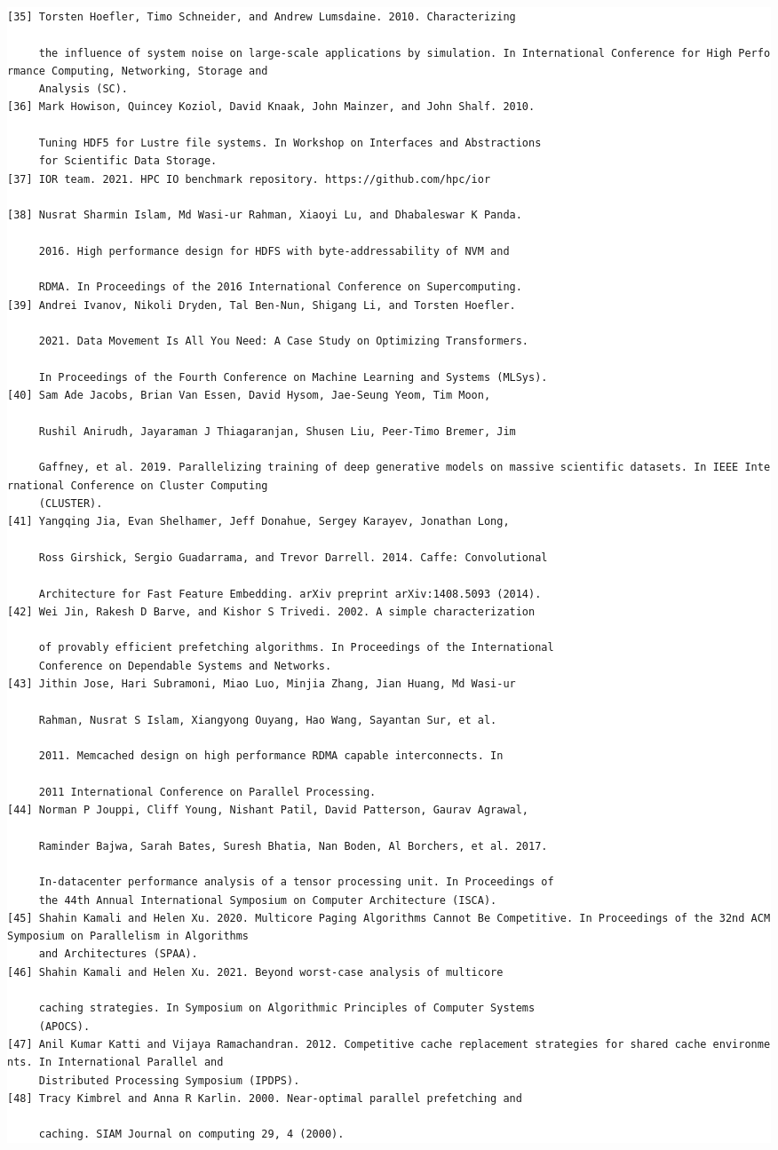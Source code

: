 ```
[35] Torsten Hoefler, Timo Schneider, and Andrew Lumsdaine. 2010. Characterizing
                                                                                    
     the influence of system noise on large-scale applications by simulation. In International Conference for High Performance Computing, Networking, Storage and
     Analysis (SC).
[36] Mark Howison, Quincey Koziol, David Knaak, John Mainzer, and John Shalf. 2010.
                                                                                    
     Tuning HDF5 for Lustre file systems. In Workshop on Interfaces and Abstractions
     for Scientific Data Storage.
[37] IOR team. 2021. HPC IO benchmark repository. https://github.com/hpc/ior
                                                                                 
[38] Nusrat Sharmin Islam, Md Wasi-ur Rahman, Xiaoyi Lu, and Dhabaleswar K Panda.
                                                                                    
     2016. High performance design for HDFS with byte-addressability of NVM and
                                                                                    
     RDMA. In Proceedings of the 2016 International Conference on Supercomputing.
[39] Andrei Ivanov, Nikoli Dryden, Tal Ben-Nun, Shigang Li, and Torsten Hoefler.
                                                                                    
     2021. Data Movement Is All You Need: A Case Study on Optimizing Transformers.
                                                                                    
     In Proceedings of the Fourth Conference on Machine Learning and Systems (MLSys).
[40] Sam Ade Jacobs, Brian Van Essen, David Hysom, Jae-Seung Yeom, Tim Moon,
                                                                                    
     Rushil Anirudh, Jayaraman J Thiagaranjan, Shusen Liu, Peer-Timo Bremer, Jim
                                                                                    
     Gaffney, et al. 2019. Parallelizing training of deep generative models on massive scientific datasets. In IEEE International Conference on Cluster Computing
     (CLUSTER).
[41] Yangqing Jia, Evan Shelhamer, Jeff Donahue, Sergey Karayev, Jonathan Long,
                                                                                    
     Ross Girshick, Sergio Guadarrama, and Trevor Darrell. 2014. Caffe: Convolutional
                                                                                    
     Architecture for Fast Feature Embedding. arXiv preprint arXiv:1408.5093 (2014).
[42] Wei Jin, Rakesh D Barve, and Kishor S Trivedi. 2002. A simple characterization
                                                                                    
     of provably efficient prefetching algorithms. In Proceedings of the International
     Conference on Dependable Systems and Networks.
[43] Jithin Jose, Hari Subramoni, Miao Luo, Minjia Zhang, Jian Huang, Md Wasi-ur
                                                                                    
     Rahman, Nusrat S Islam, Xiangyong Ouyang, Hao Wang, Sayantan Sur, et al.
                                                                                    
     2011. Memcached design on high performance RDMA capable interconnects. In
                                                                                    
     2011 International Conference on Parallel Processing.
[44] Norman P Jouppi, Cliff Young, Nishant Patil, David Patterson, Gaurav Agrawal,
                                                                                    
     Raminder Bajwa, Sarah Bates, Suresh Bhatia, Nan Boden, Al Borchers, et al. 2017.
                                                                                    
     In-datacenter performance analysis of a tensor processing unit. In Proceedings of
     the 44th Annual International Symposium on Computer Architecture (ISCA).
[45] Shahin Kamali and Helen Xu. 2020. Multicore Paging Algorithms Cannot Be Competitive. In Proceedings of the 32nd ACM Symposium on Parallelism in Algorithms
     and Architectures (SPAA).
[46] Shahin Kamali and Helen Xu. 2021. Beyond worst-case analysis of multicore
                                                                                    
     caching strategies. In Symposium on Algorithmic Principles of Computer Systems
     (APOCS).
[47] Anil Kumar Katti and Vijaya Ramachandran. 2012. Competitive cache replacement strategies for shared cache environments. In International Parallel and
     Distributed Processing Symposium (IPDPS).
[48] Tracy Kimbrel and Anna R Karlin. 2000. Near-optimal parallel prefetching and
                                                                                    
     caching. SIAM Journal on computing 29, 4 (2000).
```